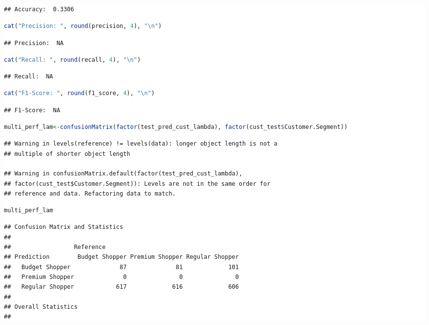     ## Accuracy:  0.3306

``` r
cat("Precision: ", round(precision, 4), "\n")
```

    ## Precision:  NA

``` r
cat("Recall: ", round(recall, 4), "\n")
```

    ## Recall:  NA

``` r
cat("F1-Score: ", round(f1_score, 4), "\n")
```

    ## F1-Score:  NA

``` r
multi_perf_lam<-confusionMatrix(factor(test_pred_cust_lambda), factor(cust_test$Customer.Segment))
```

    ## Warning in levels(reference) != levels(data): longer object length is not a
    ## multiple of shorter object length

    ## Warning in confusionMatrix.default(factor(test_pred_cust_lambda),
    ## factor(cust_test$Customer.Segment)): Levels are not in the same order for
    ## reference and data. Refactoring data to match.

``` r
multi_perf_lam
```

    ## Confusion Matrix and Statistics
    ## 
    ##                  Reference
    ## Prediction        Budget Shopper Premium Shopper Regular Shopper
    ##   Budget Shopper              87              81             101
    ##   Premium Shopper              0               0               0
    ##   Regular Shopper            617             616             606
    ## 
    ## Overall Statistics
    ##                                           